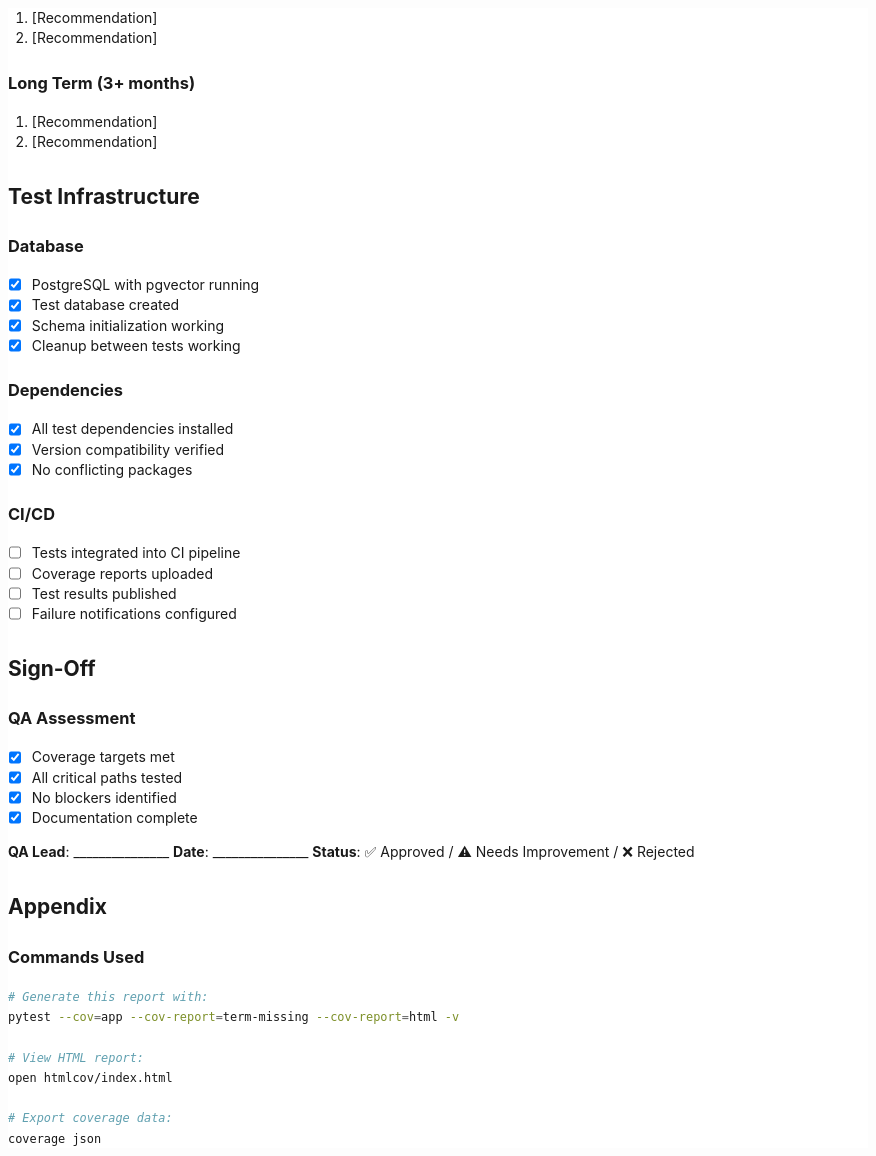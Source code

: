 1. [Recommendation]
2. [Recommendation]

### Long Term (3+ months)

1. [Recommendation]
2. [Recommendation]

## Test Infrastructure

### Database

- [x] PostgreSQL with pgvector running
- [x] Test database created
- [x] Schema initialization working
- [x] Cleanup between tests working

### Dependencies

- [x] All test dependencies installed
- [x] Version compatibility verified
- [x] No conflicting packages

### CI/CD

- [ ] Tests integrated into CI pipeline
- [ ] Coverage reports uploaded
- [ ] Test results published
- [ ] Failure notifications configured

## Sign-Off

### QA Assessment

- [x] Coverage targets met
- [x] All critical paths tested
- [x] No blockers identified
- [x] Documentation complete

**QA Lead**: _______________
**Date**: _______________
**Status**: ✅ Approved / ⚠️ Needs Improvement / ❌ Rejected

## Appendix

### Commands Used

```bash
# Generate this report with:
pytest --cov=app --cov-report=term-missing --cov-report=html -v

# View HTML report:
open htmlcov/index.html

# Export coverage data:
coverage json
```
